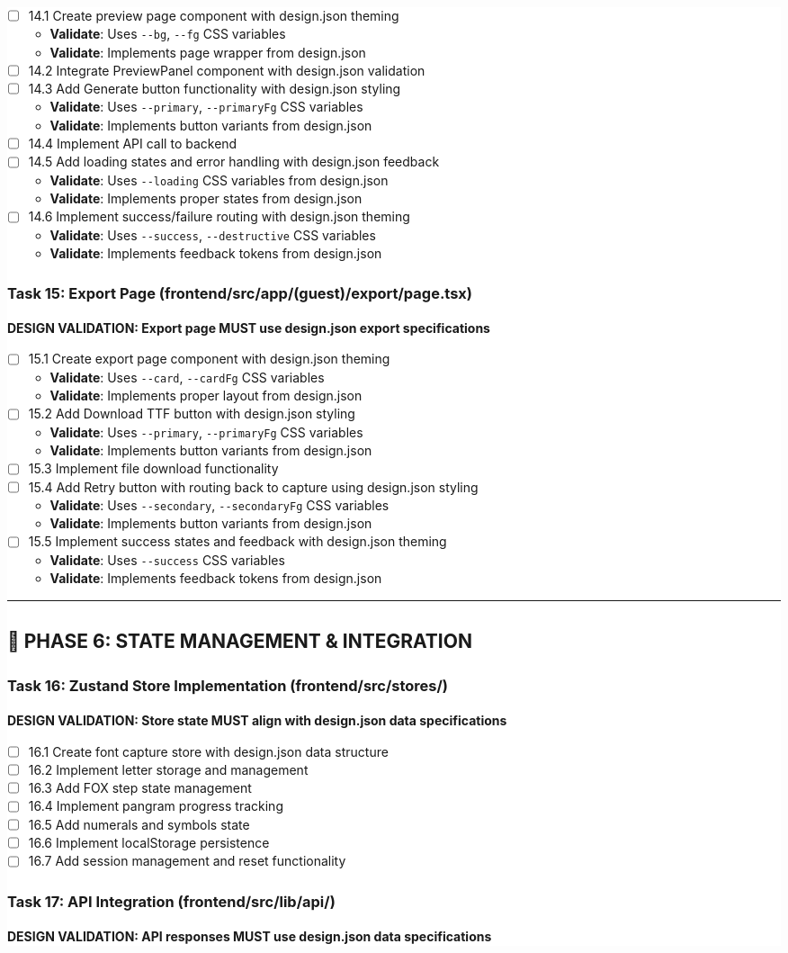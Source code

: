 - [ ] 14.1 Create preview page component with design.json theming
  - **Validate**: Uses `--bg`, `--fg` CSS variables
  - **Validate**: Implements page wrapper from design.json
- [ ] 14.2 Integrate PreviewPanel component with design.json validation
- [ ] 14.3 Add Generate button functionality with design.json styling
  - **Validate**: Uses `--primary`, `--primaryFg` CSS variables
  - **Validate**: Implements button variants from design.json
- [ ] 14.4 Implement API call to backend
- [ ] 14.5 Add loading states and error handling with design.json feedback
  - **Validate**: Uses `--loading` CSS variables from design.json
  - **Validate**: Implements proper states from design.json
- [ ] 14.6 Implement success/failure routing with design.json theming
  - **Validate**: Uses `--success`, `--destructive` CSS variables
  - **Validate**: Implements feedback tokens from design.json

### **Task 15: Export Page (frontend/src/app/(guest)/export/page.tsx)**
**DESIGN VALIDATION: Export page MUST use design.json export specifications**

- [ ] 15.1 Create export page component with design.json theming
  - **Validate**: Uses `--card`, `--cardFg` CSS variables
  - **Validate**: Implements proper layout from design.json
- [ ] 15.2 Add Download TTF button with design.json styling
  - **Validate**: Uses `--primary`, `--primaryFg` CSS variables
  - **Validate**: Implements button variants from design.json
- [ ] 15.3 Implement file download functionality
- [ ] 15.4 Add Retry button with routing back to capture using design.json styling
  - **Validate**: Uses `--secondary`, `--secondaryFg` CSS variables
  - **Validate**: Implements button variants from design.json
- [ ] 15.5 Implement success states and feedback with design.json theming
  - **Validate**: Uses `--success` CSS variables
  - **Validate**: Implements feedback tokens from design.json

---

## 🎯 **PHASE 6: STATE MANAGEMENT & INTEGRATION**

### **Task 16: Zustand Store Implementation (frontend/src/stores/)**
**DESIGN VALIDATION: Store state MUST align with design.json data specifications**

- [ ] 16.1 Create font capture store with design.json data structure
- [ ] 16.2 Implement letter storage and management
- [ ] 16.3 Add FOX step state management
- [ ] 16.4 Implement pangram progress tracking
- [ ] 16.5 Add numerals and symbols state
- [ ] 16.6 Implement localStorage persistence
- [ ] 16.7 Add session management and reset functionality

### **Task 17: API Integration (frontend/src/lib/api/)**
**DESIGN VALIDATION: API responses MUST use design.json data specifications**
